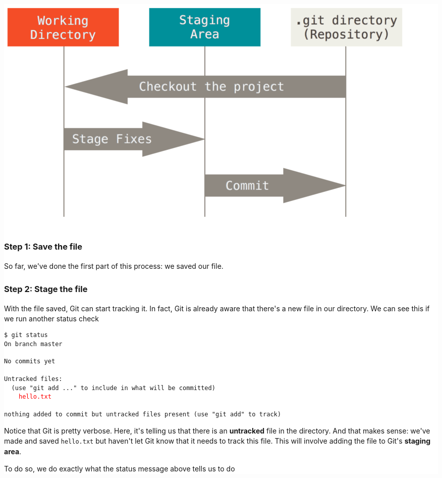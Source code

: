 ![Diagram of files moving across the working directory, staging area, and git commits](img/git_three_areas.png)

### Step 1: Save the file

So far, we've done the first part of this process: we saved our file.

### Step 2: Stage the file

With the file saved, Git can start tracking it. In fact, Git is already aware that 
there's a new file in our directory. We can see this if we run another status 
check

<pre style="font-size: small;">
$ git status
On branch master

No commits yet

Untracked files:
  (use "git add <file>..." to include in what will be committed)
	<span style="color:red;">hello.txt</span>

nothing added to commit but untracked files present (use "git add" to track)
</pre>

Notice that Git is pretty verbose. Here, it's telling us that there is an 
**untracked** file in the directory. And that makes sense: we've made and saved 
`hello.txt` but haven't let Git know that it needs to track this file. This will 
involve adding the file to Git's **staging area**.

To do so, we do exactly what the status message above tells us to do
